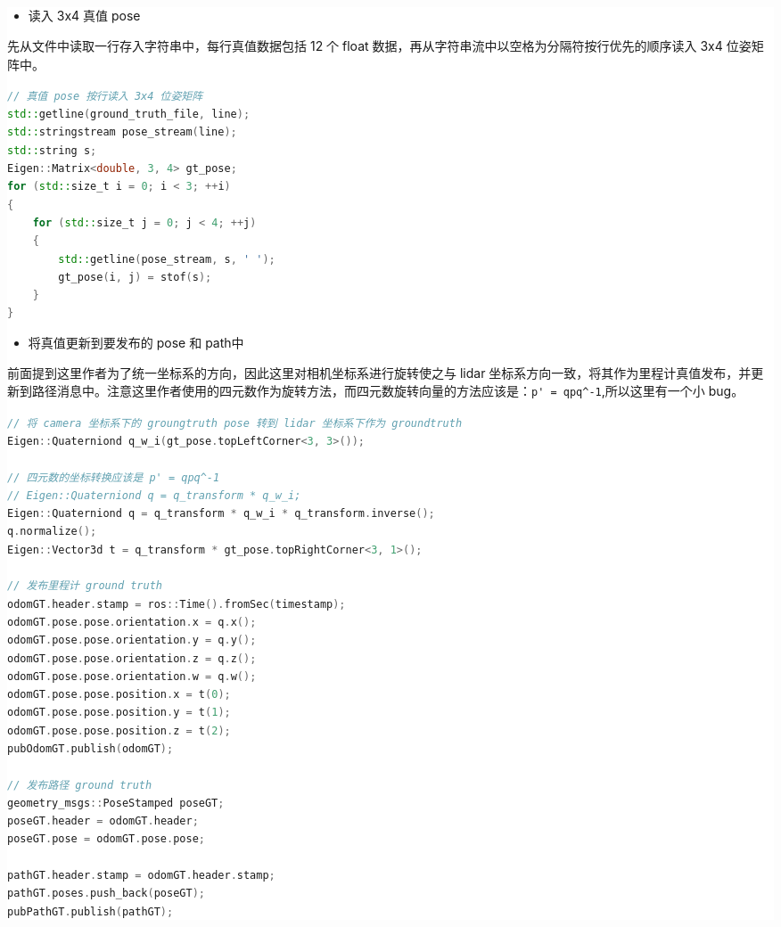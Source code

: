 - 读入 3x4 真值 pose

先从文件中读取一行存入字符串中，每行真值数据包括 12 个 float 数据，再从字符串流中以空格为分隔符按行优先的顺序读入 3x4 位姿矩阵中。

```c++
// 真值 pose 按行读入 3x4 位姿矩阵
std::getline(ground_truth_file, line);
std::stringstream pose_stream(line);
std::string s;
Eigen::Matrix<double, 3, 4> gt_pose;
for (std::size_t i = 0; i < 3; ++i)
{
    for (std::size_t j = 0; j < 4; ++j)
    {
        std::getline(pose_stream, s, ' ');
        gt_pose(i, j) = stof(s);
    }
}
```

- 将真值更新到要发布的 pose 和 path中

前面提到这里作者为了统一坐标系的方向，因此这里对相机坐标系进行旋转使之与 lidar 坐标系方向一致，将其作为里程计真值发布，并更新到路径消息中。注意这里作者使用的四元数作为旋转方法，而四元数旋转向量的方法应该是：`p' = qpq^-1`,所以这里有一个小 bug。

```c++
// 将 camera 坐标系下的 groungtruth pose 转到 lidar 坐标系下作为 groundtruth
Eigen::Quaterniond q_w_i(gt_pose.topLeftCorner<3, 3>());

// 四元数的坐标转换应该是 p' = qpq^-1
// Eigen::Quaterniond q = q_transform * q_w_i;
Eigen::Quaterniond q = q_transform * q_w_i * q_transform.inverse();
q.normalize();
Eigen::Vector3d t = q_transform * gt_pose.topRightCorner<3, 1>();

// 发布里程计 ground truth
odomGT.header.stamp = ros::Time().fromSec(timestamp);
odomGT.pose.pose.orientation.x = q.x();
odomGT.pose.pose.orientation.y = q.y();
odomGT.pose.pose.orientation.z = q.z();
odomGT.pose.pose.orientation.w = q.w();
odomGT.pose.pose.position.x = t(0);
odomGT.pose.pose.position.y = t(1);
odomGT.pose.pose.position.z = t(2);
pubOdomGT.publish(odomGT);

// 发布路径 ground truth
geometry_msgs::PoseStamped poseGT;
poseGT.header = odomGT.header;
poseGT.pose = odomGT.pose.pose;

pathGT.header.stamp = odomGT.header.stamp;
pathGT.poses.push_back(poseGT);
pubPathGT.publish(pathGT);
```
